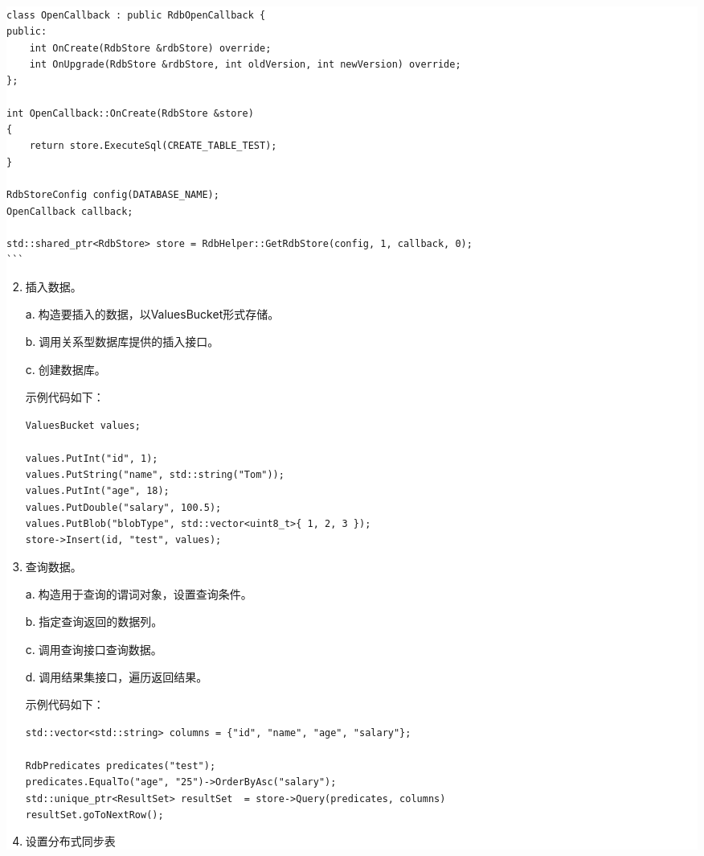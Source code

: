     class OpenCallback : public RdbOpenCallback {
    public:
        int OnCreate(RdbStore &rdbStore) override;
        int OnUpgrade(RdbStore &rdbStore, int oldVersion, int newVersion) override;
    };

    int OpenCallback::OnCreate(RdbStore &store)
    {
        return store.ExecuteSql(CREATE_TABLE_TEST);
    }

    RdbStoreConfig config(DATABASE_NAME);
    OpenCallback callback;

    std::shared_ptr<RdbStore> store = RdbHelper::GetRdbStore(config, 1, callback, 0); 
    ```

2. 插入数据。

    a. 构造要插入的数据，以ValuesBucket形式存储。

    b. 调用关系型数据库提供的插入接口。

    c. 创建数据库。

    示例代码如下：
    ```
    ValuesBucket values;

    values.PutInt("id", 1);
    values.PutString("name", std::string("Tom"));
    values.PutInt("age", 18);
    values.PutDouble("salary", 100.5);
    values.PutBlob("blobType", std::vector<uint8_t>{ 1, 2, 3 });
    store->Insert(id, "test", values);
    ```

3. 查询数据。

    a. 构造用于查询的谓词对象，设置查询条件。

    b. 指定查询返回的数据列。

    c. 调用查询接口查询数据。

    d. 调用结果集接口，遍历返回结果。

    示例代码如下：
    ```
    std::vector<std::string> columns = {"id", "name", "age", "salary"};

    RdbPredicates predicates("test");
    predicates.EqualTo("age", "25")->OrderByAsc("salary");
    std::unique_ptr<ResultSet> resultSet  = store->Query(predicates, columns)
    resultSet.goToNextRow();
    ```

4. 设置分布式同步表
